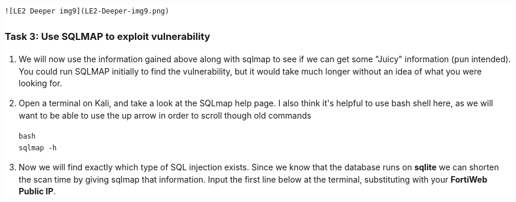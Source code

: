     ![LE2 Deeper img9](LE2-Deeper-img9.png)

### Task 3: Use SQLMAP to exploit vulnerability

1. We will now use the information gained above along with sqlmap to see if we can get some "Juicy" information (pun intended). You could run SQLMAP initially to find the vulnerability, but it would take much longer without an idea of what you were looking for.

2. Open a terminal on Kali, and take a look at the SQLmap help page. I also think it's helpful to use bash shell here, as we will want to be able to use the up arrow in order to scroll though old commands

    ```
    bash 
    sqlmap -h 
    ```

3. Now we will find exactly which type of SQL injection exists. Since we know that the database runs on **sqlite** we can shorten the scan time by giving sqlmap that information. Input the first line below at the terminal, substituting with your **FortiWeb Public IP**.
